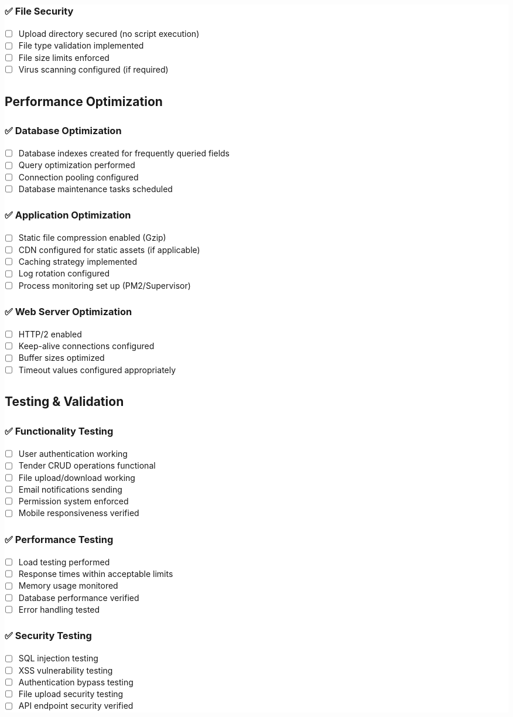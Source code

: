 ### ✅ File Security
- [ ] Upload directory secured (no script execution)
- [ ] File type validation implemented
- [ ] File size limits enforced
- [ ] Virus scanning configured (if required)

## Performance Optimization

### ✅ Database Optimization
- [ ] Database indexes created for frequently queried fields
- [ ] Query optimization performed
- [ ] Connection pooling configured
- [ ] Database maintenance tasks scheduled

### ✅ Application Optimization
- [ ] Static file compression enabled (Gzip)
- [ ] CDN configured for static assets (if applicable)
- [ ] Caching strategy implemented
- [ ] Log rotation configured
- [ ] Process monitoring set up (PM2/Supervisor)

### ✅ Web Server Optimization
- [ ] HTTP/2 enabled
- [ ] Keep-alive connections configured
- [ ] Buffer sizes optimized
- [ ] Timeout values configured appropriately

## Testing & Validation

### ✅ Functionality Testing
- [ ] User authentication working
- [ ] Tender CRUD operations functional
- [ ] File upload/download working
- [ ] Email notifications sending
- [ ] Permission system enforced
- [ ] Mobile responsiveness verified

### ✅ Performance Testing
- [ ] Load testing performed
- [ ] Response times within acceptable limits
- [ ] Memory usage monitored
- [ ] Database performance verified
- [ ] Error handling tested

### ✅ Security Testing
- [ ] SQL injection testing
- [ ] XSS vulnerability testing
- [ ] Authentication bypass testing
- [ ] File upload security testing
- [ ] API endpoint security verified
